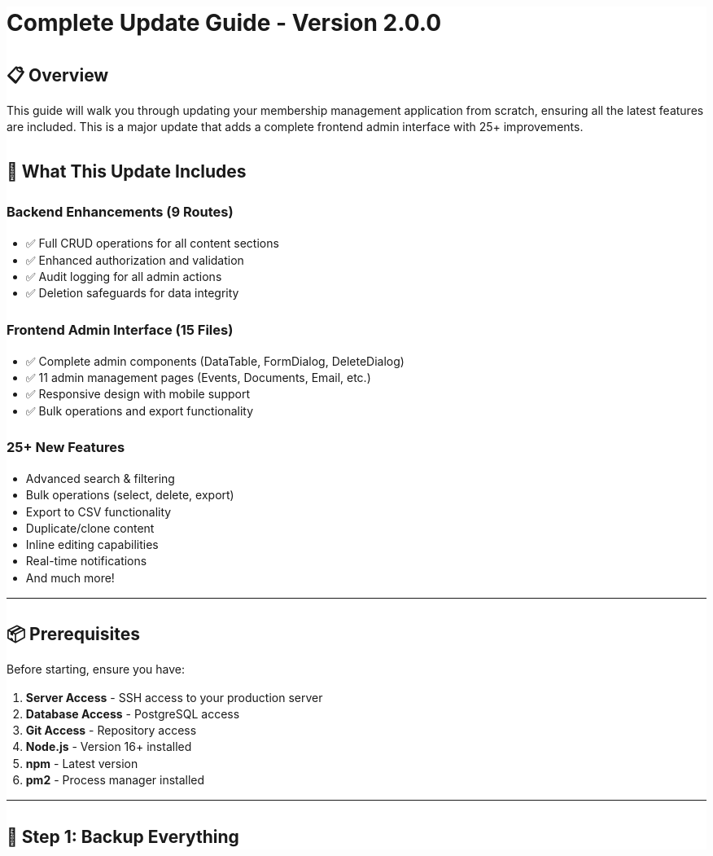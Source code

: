 # Complete Update Guide - Version 2.0.0

## 📋 Overview

This guide will walk you through updating your membership management application from scratch, ensuring all the latest features are included. This is a major update that adds a complete frontend admin interface with 25+ improvements.

## 🎯 What This Update Includes

### Backend Enhancements (9 Routes)
- ✅ Full CRUD operations for all content sections
- ✅ Enhanced authorization and validation
- ✅ Audit logging for all admin actions
- ✅ Deletion safeguards for data integrity

### Frontend Admin Interface (15 Files)
- ✅ Complete admin components (DataTable, FormDialog, DeleteDialog)
- ✅ 11 admin management pages (Events, Documents, Email, etc.)
- ✅ Responsive design with mobile support
- ✅ Bulk operations and export functionality

### 25+ New Features
- Advanced search & filtering
- Bulk operations (select, delete, export)
- Export to CSV functionality
- Duplicate/clone content
- Inline editing capabilities
- Real-time notifications
- And much more!

---

## 📦 Prerequisites

Before starting, ensure you have:

1. **Server Access** - SSH access to your production server
2. **Database Access** - PostgreSQL access
3. **Git Access** - Repository access
4. **Node.js** - Version 16+ installed
5. **npm** - Latest version
6. **pm2** - Process manager installed

---

## 🚀 Step 1: Backup Everything
